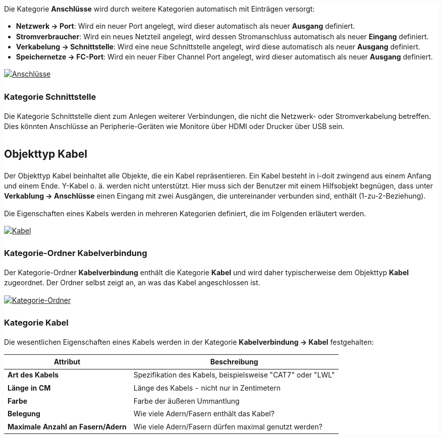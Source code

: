 Die Kategorie **Anschlüsse** wird durch weitere Kategorien automatisch mit Einträgen versorgt:

-   **Netzwerk → Port**: Wird ein neuer Port angelegt, wird dieser automatisch als neuer **Ausgang** definiert.
-   **Stromverbraucher**: Wird ein neues Netzteil angelegt, wird dessen Stromanschluss automatisch als neuer **Eingang** definiert.
-   **Verkabelung → Schnittstelle**: Wird eine neue Schnittstelle angelegt, wird diese automatisch als neuer **Ausgang** definiert.
-   **Speichernetze → FC-Port**: Wird ein neuer Fiber Channel Port angelegt, wird dieser automatisch als neuer **Ausgang** definiert.

[![Anschlüsse](../assets/images/de/anwendungsfaelle/kabel-patches-und-wege/4-kpuw.png)](../assets/images/de/anwendungsfaelle/kabel-patches-und-wege/4-kpuw.png)

### Kategorie **Schnittstelle**

Die Kategorie Schnittstelle dient zum Anlegen weiterer Verbindungen, die nicht die Netzwerk- oder Stromverkabelung betreffen. Dies könnten Anschlüsse an Peripherie-Geräten wie Monitore über HDMI oder Drucker über USB sein.

## Objekttyp **Kabel**

Der Objekttyp Kabel beinhaltet alle Objekte, die ein Kabel repräsentieren. Ein Kabel besteht in i-doit zwingend aus einem Anfang und einem Ende. Y-Kabel o. ä. werden nicht unterstützt. Hier muss sich der Benutzer mit einem Hilfsobjekt begnügen, dass unter **Verkablung → Anschlüsse** einen Eingang mit zwei Ausgängen, die untereinander verbunden sind, enthält (1-zu-2-Beziehung).

Die Eigenschaften eines Kabels werden in mehreren Kategorien definiert, die im Folgenden erläutert werden.

[![Kabel](../assets/images/de/anwendungsfaelle/kabel-patches-und-wege/5-kpuw.png)](../assets/images/de/anwendungsfaelle/kabel-patches-und-wege/5-kpuw.png)

### Kategorie-Ordner **Kabelverbindung**

Der Kategorie-Ordner **Kabelverbindung** enthält die Kategorie **Kabel** und wird daher typischerweise dem Objekttyp **Kabel** zugeordnet. Der Ordner selbst zeigt an, an was das Kabel angeschlossen ist.

[![Kategorie-Ordner](../assets/images/de/anwendungsfaelle/kabel-patches-und-wege/6-kpuw.png)](../assets/images/de/anwendungsfaelle/kabel-patches-und-wege/6-kpuw.png)

### Kategorie **Kabel**

Die wesentlichen Eigenschaften eines Kabels werden in der Kategorie **Kabelverbindung → Kabel** festgehalten:

| Attribut                            | Beschreibung                                               |
| ----------------------------------- | ---------------------------------------------------------- |
| **Art des Kabels**                  | Spezifikation des Kabels, beispielsweise "CAT7" oder "LWL" |
| **Länge in CM**                     | Länge des Kabels - nicht nur in Zentimetern                |
| **Farbe**                           | Farbe der äußeren Ummantlung                               |
| **Belegung**                        | Wie viele Adern/Fasern enthält das Kabel?                  |
| **Maximale Anzahl an Fasern/Adern** | Wie viele Adern/Fasern dürfen maximal genutzt werden?      |
